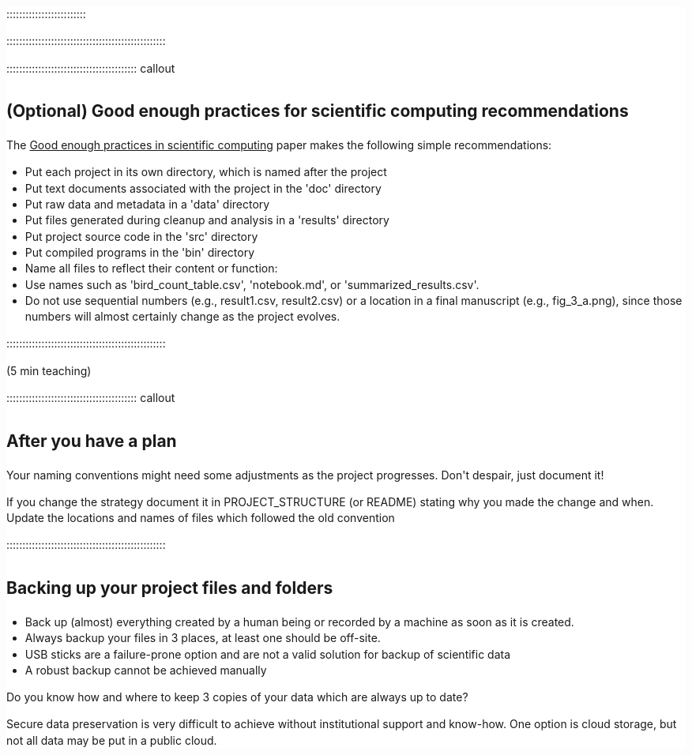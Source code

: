 :::::::::::::::::::::::::

::::::::::::::::::::::::::::::::::::::::::::::::::

:::::::::::::::::::::::::::::::::::::::::  callout

## (Optional) Good enough practices for scientific computing recommendations

The [Good enough practices in scientific computing](https://journals.plos.org/ploscompbiol/article?id=10.1371/journal.pcbi.1005510#sec009) paper makes the following simple recommendations:

- Put each project in its own directory, which is named after the project
- Put text documents associated with the project in the 'doc' directory
- Put raw data and metadata in a 'data' directory
- Put files generated during cleanup and analysis in a 'results' directory
- Put project source code in the 'src' directory
- Put compiled programs in the 'bin' directory
- Name all files to reflect their content or function:
- Use names such as 'bird\_count\_table.csv', 'notebook.md', or 'summarized\_results.csv'.
- Do not use sequential numbers (e.g., result1.csv, result2.csv) or a location in a final manuscript (e.g., fig\_3\_a.png), since those numbers will almost certainly change as the project evolves.

::::::::::::::::::::::::::::::::::::::::::::::::::



(5 min teaching)

:::::::::::::::::::::::::::::::::::::::::  callout

## After you have a plan

Your naming conventions might need some adjustments as the project progresses.
Don't despair, just document it!

If you change the strategy document it in PROJECT\_STRUCTURE (or README)
stating why you made the change and when.
Update the locations and names of files which followed the old convention


::::::::::::::::::::::::::::::::::::::::::::::::::

## Backing up your project files and folders

- Back up (almost) everything created by a human being or recorded by a machine
  as soon as it is created.
- Always backup your files in 3 places, at least one should be off-site.
- USB sticks are a failure-prone option and are not a valid solution for backup of
  scientific data
- A robust backup cannot be achieved manually

Do you know how and where to keep 3 copies of your data which are always up to date?

Secure data preservation is very difficult to achieve without institutional support
and know-how. One option is cloud storage, but not all data
may be put in a public cloud.
